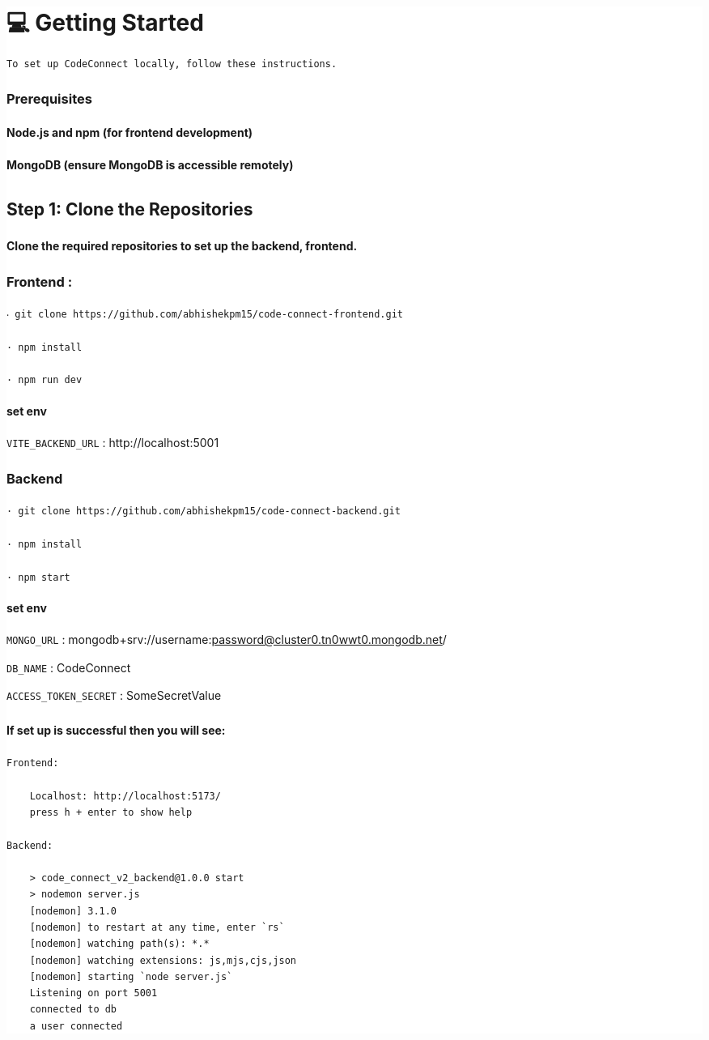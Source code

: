 # 💻 Getting Started
    To set up CodeConnect locally, follow these instructions.
### Prerequisites
#### Node.js and npm (for frontend development)
#### MongoDB (ensure MongoDB is accessible remotely)

## Step 1: Clone the Repositories
#### Clone the required repositories to set up the backend, frontend.

### Frontend : 
    ‧ git clone https://github.com/abhishekpm15/code-connect-frontend.git

    · npm install

    · npm run dev

#### set env
`VITE_BACKEND_URL` : http://localhost:5001

### Backend

    · git clone https://github.com/abhishekpm15/code-connect-backend.git

    · npm install
    
    · npm start


#### set env

`MONGO_URL` : mongodb+srv://username:password@cluster0.tn0wwt0.mongodb.net/

`DB_NAME` : CodeConnect

`ACCESS_TOKEN_SECRET` : SomeSecretValue

###

#### If set up is successful then you will see:
    Frontend:

        Localhost: http://localhost:5173/
        press h + enter to show help

    Backend:

        > code_connect_v2_backend@1.0.0 start
        > nodemon server.js
        [nodemon] 3.1.0
        [nodemon] to restart at any time, enter `rs`
        [nodemon] watching path(s): *.*
        [nodemon] watching extensions: js,mjs,cjs,json
        [nodemon] starting `node server.js`
        Listening on port 5001
        connected to db
        a user connected
